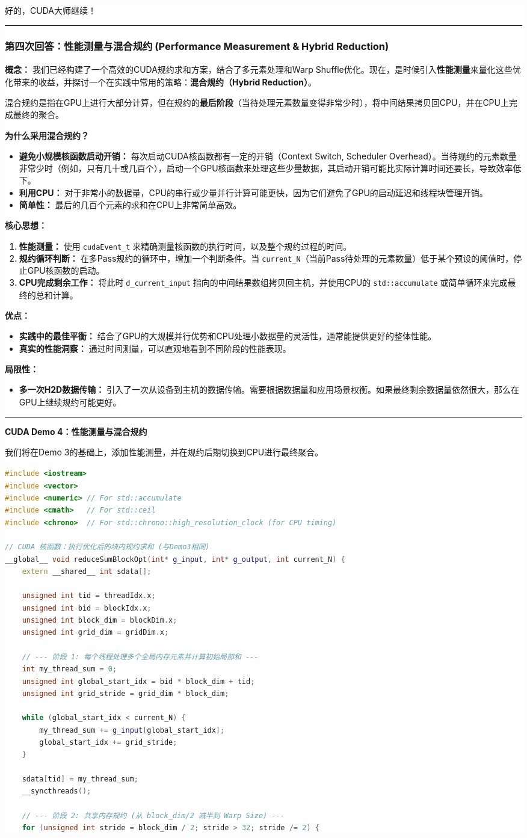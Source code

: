 好的，CUDA大师继续！

---

### **第四次回答：性能测量与混合规约 (Performance Measurement & Hybrid Reduction)**

**概念：**
我们已经构建了一个高效的CUDA规约求和方案，结合了多元素处理和Warp Shuffle优化。现在，是时候引入**性能测量**来量化这些优化带来的收益，并探讨一个在实践中常用的策略：**混合规约（Hybrid Reduction）**。

混合规约是指在GPU上进行大部分计算，但在规约的**最后阶段**（当待处理元素数量变得非常少时），将中间结果拷贝回CPU，并在CPU上完成最终的聚合。

**为什么采用混合规约？**
*   **避免小规模核函数启动开销：** 每次启动CUDA核函数都有一定的开销（Context Switch, Scheduler Overhead）。当待规约的元素数量非常少时（例如，只有几十或几百个），启动一个GPU核函数来处理这些少量数据，其启动开销可能比实际计算时间还要长，导致效率低下。
*   **利用CPU：** 对于非常小的数据量，CPU的串行或少量并行计算可能更快，因为它们避免了GPU的启动延迟和线程块管理开销。
*   **简单性：** 最后的几百个元素的求和在CPU上非常简单高效。

**核心思想：**
1.  **性能测量：** 使用 `cudaEvent_t` 来精确测量核函数的执行时间，以及整个规约过程的时间。
2.  **规约循环判断：** 在多Pass规约的循环中，增加一个判断条件。当 `current_N`（当前Pass待处理的元素数量）低于某个预设的阈值时，停止GPU核函数的启动。
3.  **CPU完成剩余工作：** 将此时 `d_current_input` 指向的中间结果数组拷贝回主机，并使用CPU的 `std::accumulate` 或简单循环来完成最终的总和计算。

**优点：**
*   **实践中的最佳平衡：** 结合了GPU的大规模并行优势和CPU处理小数据量的灵活性，通常能提供更好的整体性能。
*   **真实的性能洞察：** 通过时间测量，可以直观地看到不同阶段的性能表现。

**局限性：**
*   **多一次H2D数据传输：** 引入了一次从设备到主机的数据传输。需要根据数据量和应用场景权衡。如果最终剩余数据量依然很大，那么在GPU上继续规约可能更好。

---

**CUDA Demo 4：性能测量与混合规约**

我们将在Demo 3的基础上，添加性能测量，并在规约后期切换到CPU进行最终聚合。

```c++
#include <iostream>
#include <vector>
#include <numeric> // For std::accumulate
#include <cmath>   // For std::ceil
#include <chrono>  // For std::chrono::high_resolution_clock (for CPU timing)

// CUDA 核函数：执行优化后的块内规约求和 (与Demo3相同)
__global__ void reduceSumBlockOpt(int* g_input, int* g_output, int current_N) {
    extern __shared__ int sdata[];

    unsigned int tid = threadIdx.x;
    unsigned int bid = blockIdx.x;
    unsigned int block_dim = blockDim.x;
    unsigned int grid_dim = gridDim.x;

    // --- 阶段 1: 每个线程处理多个全局内存元素并计算初始局部和 ---
    int my_thread_sum = 0;
    unsigned int global_start_idx = bid * block_dim + tid;
    unsigned int grid_stride = grid_dim * block_dim;

    while (global_start_idx < current_N) {
        my_thread_sum += g_input[global_start_idx];
        global_start_idx += grid_stride;
    }

    sdata[tid] = my_thread_sum;
    __syncthreads();

    // --- 阶段 2: 共享内存规约 (从 block_dim/2 减半到 Warp Size) ---
    for (unsigned int stride = block_dim / 2; stride > 32; stride /= 2) {
```